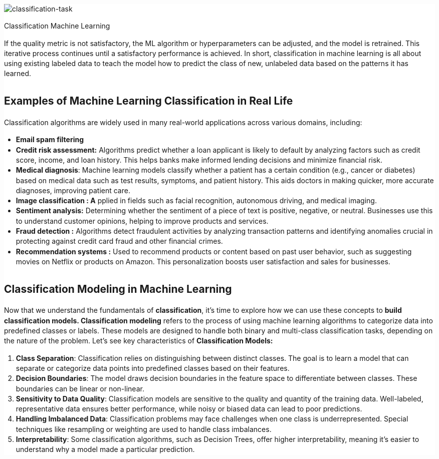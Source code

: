 ![classification-task](https://media.geeksforgeeks.org/wp-content/uploads/20240119133028/classification-task.png)

Classification Machine Learning

If the quality metric is not satisfactory, the ML algorithm or hyperparameters can be adjusted, and the model is retrained. This iterative process continues until a satisfactory performance is achieved. In short, classification in machine learning is all about using existing labeled data to teach the model how to predict the class of new, unlabeled data based on the patterns it has learned.

## Examples of Machine Learning Classification in Real Life

Classification algorithms are widely used in many real-world applications across various domains, including:

- **Email spam filtering**
- **Credit risk assessment:** Algorithms predict whether a loan applicant is likely to default by analyzing factors such as credit score, income, and loan history. This helps banks make informed lending decisions and minimize financial risk.
- **Medical diagnosis**: Machine learning models classify whether a patient has a certain condition (e.g., cancer or diabetes) based on medical data such as test results, symptoms, and patient history. This aids doctors in making quicker, more accurate diagnoses, improving patient care.
- **Image classification : A** pplied in fields such as facial recognition, autonomous driving, and medical imaging.
- **Sentiment analysis:** Determining whether the sentiment of a piece of text is positive, negative, or neutral. Businesses use this to understand customer opinions, helping to improve products and services.
- **Fraud detection :** Algorithms detect fraudulent activities by analyzing transaction patterns and identifying anomalies crucial in protecting against credit card fraud and other financial crimes.
- **Recommendation systems :** Used to recommend products or content based on past user behavior, such as suggesting movies on Netflix or products on Amazon. This personalization boosts user satisfaction and sales for businesses.

## Classification Modeling in Machine Learning

Now that we understand the fundamentals of **classification**, it’s time to explore how we can use these concepts to **build classification models. Classification modeling** refers to the process of using machine learning algorithms to categorize data into predefined classes or labels. These models are designed to handle both binary and multi-class classification tasks, depending on the nature of the problem. Let’s see key characteristics of **Classification Models:**

1. **Class Separation**: Classification relies on distinguishing between distinct classes. The goal is to learn a model that can separate or categorize data points into predefined classes based on their features.
2. **Decision Boundaries**: The model draws decision boundaries in the feature space to differentiate between classes. These boundaries can be linear or non-linear.
3. **Sensitivity to Data Quality**: Classification models are sensitive to the quality and quantity of the training data. Well-labeled, representative data ensures better performance, while noisy or biased data can lead to poor predictions.
4. **Handling Imbalanced Data**: Classification problems may face challenges when one class is underrepresented. Special techniques like resampling or weighting are used to handle class imbalances.
5. **Interpretability**: Some classification algorithms, such as Decision Trees, offer higher interpretability, meaning it’s easier to understand why a model made a particular prediction.
